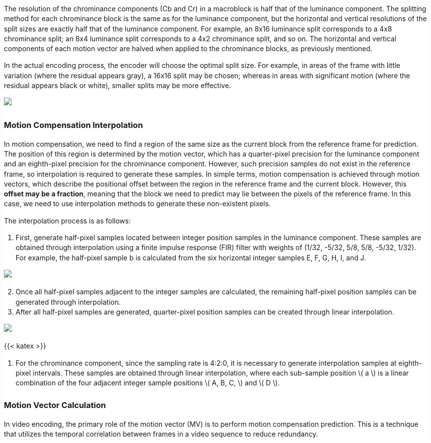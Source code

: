 The resolution of the chrominance components (Cb and Cr) in a macroblock is half that of the luminance component. The splitting method for each chrominance block is the same as for the luminance component, but the horizontal and vertical resolutions of the split sizes are exactly half that of the luminance component. For example, an 8x16 luminance split corresponds to a 4x8 chrominance split; an 8x4 luminance split corresponds to a 4x2 chrominance split, and so on. The horizontal and vertical components of each motion vector are halved when applied to the chrominance blocks, as previously mentioned.

In the actual encoding process, the encoder will choose the optimal split size. For example, in areas of the frame with little variation (where the residual appears gray), a 16x16 split may be chosen; whereas in areas with significant motion (where the residual appears black or white), smaller splits may be more effective.

![](image14.webp)

### Motion Compensation Interpolation

In motion compensation, we need to find a region of the same size as the current block from the reference frame for prediction. The position of this region is determined by the motion vector, which has a quarter-pixel precision for the luminance component and an eighth-pixel precision for the chrominance component. However, such precision samples do not exist in the reference frame, so interpolation is required to generate these samples. In simple terms, motion compensation is achieved through motion vectors, which describe the positional offset between the region in the reference frame and the current block. However, this **offset may be a fraction**, meaning that the block we need to predict may lie between the pixels of the reference frame. In this case, we need to use interpolation methods to generate these non-existent pixels.

The interpolation process is as follows:

1. First, generate half-pixel samples located between integer position samples in the luminance component. These samples are obtained through interpolation using a finite impulse response (FIR) filter with weights of (1/32, -5/32, 5/8, 5/8, -5/32, 1/32). For example, the half-pixel sample b is calculated from the six horizontal integer samples E, F, G, H, I, and J.

![](image15.webp)

2. Once all half-pixel samples adjacent to the integer samples are calculated, the remaining half-pixel position samples can be generated through interpolation.
3. After all half-pixel samples are generated, quarter-pixel position samples can be created through linear interpolation.

![](image16.webp)

{{< katex >}}


1. For the chrominance component, since the sampling rate is 4:2:0, it is necessary to generate interpolation samples at eighth-pixel intervals. These samples are obtained through linear interpolation, where each sub-sample position \\( a \\) is a linear combination of the four adjacent integer sample positions \\( A, B, C, \\) and \\( D \\).

### Motion Vector Calculation

In video encoding, the primary role of the motion vector (MV) is to perform motion compensation prediction. This is a technique that utilizes the temporal correlation between frames in a video sequence to reduce redundancy.
